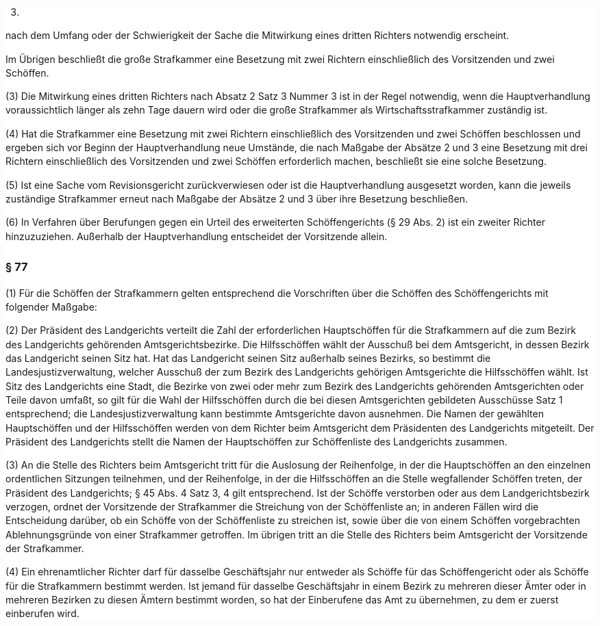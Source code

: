 3.  
nach dem Umfang oder der Schwierigkeit der Sache die Mitwirkung eines dritten Richters notwendig erscheint.

Im Übrigen beschließt die große Strafkammer eine Besetzung mit zwei Richtern einschließlich des Vorsitzenden und zwei Schöffen.

(3) Die Mitwirkung eines dritten Richters nach Absatz 2 Satz 3 Nummer 3 ist in der Regel notwendig, wenn die Hauptverhandlung voraussichtlich länger als zehn Tage dauern wird oder die große Strafkammer als Wirtschaftsstrafkammer zuständig ist.

(4) Hat die Strafkammer eine Besetzung mit zwei Richtern einschließlich des Vorsitzenden und zwei Schöffen beschlossen und ergeben sich vor Beginn der Hauptverhandlung neue Umstände, die nach Maßgabe der Absätze 2 und 3 eine Besetzung mit drei Richtern einschließlich des Vorsitzenden und zwei Schöffen erforderlich machen, beschließt sie eine solche Besetzung.

(5) Ist eine Sache vom Revisionsgericht zurückverwiesen oder ist die Hauptverhandlung ausgesetzt worden, kann die jeweils zuständige Strafkammer erneut nach Maßgabe der Absätze 2 und 3 über ihre Besetzung beschließen.

(6) In Verfahren über Berufungen gegen ein Urteil des erweiterten Schöffengerichts (§ 29 Abs. 2) ist ein zweiter Richter hinzuzuziehen. Außerhalb der Hauptverhandlung entscheidet der Vorsitzende allein.

### § 77

(1) Für die Schöffen der Strafkammern gelten entsprechend die Vorschriften über die Schöffen des Schöffengerichts mit folgender Maßgabe:

(2) Der Präsident des Landgerichts verteilt die Zahl der erforderlichen Hauptschöffen für die Strafkammern auf die zum Bezirk des Landgerichts gehörenden Amtsgerichtsbezirke. Die Hilfsschöffen wählt der Ausschuß bei dem Amtsgericht, in dessen Bezirk das Landgericht seinen Sitz hat. Hat das Landgericht seinen Sitz außerhalb seines Bezirks, so bestimmt die Landesjustizverwaltung, welcher Ausschuß der zum Bezirk des Landgerichts gehörigen Amtsgerichte die Hilfsschöffen wählt. Ist Sitz des Landgerichts eine Stadt, die Bezirke von zwei oder mehr zum Bezirk des Landgerichts gehörenden Amtsgerichten oder Teile davon umfaßt, so gilt für die Wahl der Hilfsschöffen durch die bei diesen Amtsgerichten gebildeten Ausschüsse Satz 1 entsprechend; die Landesjustizverwaltung kann bestimmte Amtsgerichte davon ausnehmen. Die Namen der gewählten Hauptschöffen und der Hilfsschöffen werden von dem Richter beim Amtsgericht dem Präsidenten des Landgerichts mitgeteilt. Der Präsident des Landgerichts stellt die Namen der Hauptschöffen zur Schöffenliste des Landgerichts zusammen.

(3) An die Stelle des Richters beim Amtsgericht tritt für die Auslosung der Reihenfolge, in der die Hauptschöffen an den einzelnen ordentlichen Sitzungen teilnehmen, und der Reihenfolge, in der die Hilfsschöffen an die Stelle wegfallender Schöffen treten, der Präsident des Landgerichts; § 45 Abs. 4 Satz 3, 4 gilt entsprechend. Ist der Schöffe verstorben oder aus dem Landgerichtsbezirk verzogen, ordnet der Vorsitzende der Strafkammer die Streichung von der Schöffenliste an; in anderen Fällen wird die Entscheidung darüber, ob ein Schöffe von der Schöffenliste zu streichen ist, sowie über die von einem Schöffen vorgebrachten Ablehnungsgründe von einer Strafkammer getroffen. Im übrigen tritt an die Stelle des Richters beim Amtsgericht der Vorsitzende der Strafkammer.

(4) Ein ehrenamtlicher Richter darf für dasselbe Geschäftsjahr nur entweder als Schöffe für das Schöffengericht oder als Schöffe für die Strafkammern bestimmt werden. Ist jemand für dasselbe Geschäftsjahr in einem Bezirk zu mehreren dieser Ämter oder in mehreren Bezirken zu diesen Ämtern bestimmt worden, so hat der Einberufene das Amt zu übernehmen, zu dem er zuerst einberufen wird.
